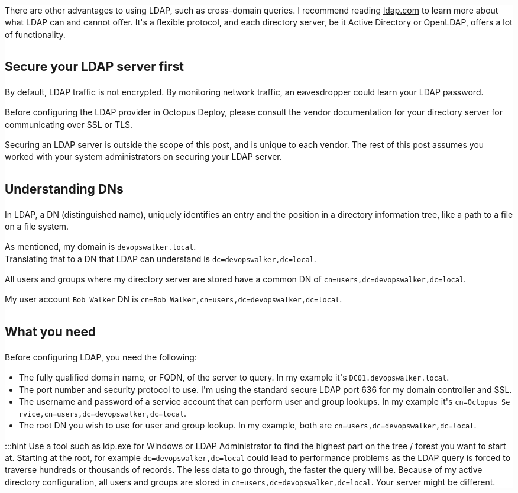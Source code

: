 There are other advantages to using LDAP, such as cross-domain queries.  I recommend reading [ldap.com](https://ldap.com) to learn more about what LDAP can and cannot offer.  It's a flexible protocol, and each directory server, be it Active Directory or OpenLDAP, offers a lot of functionality.

## Secure your LDAP server first

By default, LDAP traffic is not encrypted.  By monitoring network traffic, an eavesdropper could learn your LDAP password.  

Before configuring the LDAP provider in Octopus Deploy, please consult the vendor documentation for your directory server for communicating over SSL or TLS.  

Securing an LDAP server is outside the scope of this post, and is unique to each vendor.  The rest of this post assumes you worked with your system administrators on securing your LDAP server.

## Understanding DNs

In LDAP, a DN (distinguished name), uniquely identifies an entry and the position in a directory information tree, like a path to a file on a file system.

As mentioned, my domain is `devopswalker.local`.  
Translating that to a DN that LDAP can understand is `dc=devopswalker,dc=local`.  

All users and groups where my directory server are stored have a common DN of `cn=users,dc=devopswalker,dc=local`.  

My user account `Bob Walker` DN is `cn=Bob Walker,cn=users,dc=devopswalker,dc=local`. 

## What you need

Before configuring LDAP, you need the following:

- The fully qualified domain name, or FQDN, of the server to query.  In my example it's `DC01.devopswalker.local`.
- The port number and security protocol to use.  I'm using the standard secure LDAP port 636 for my domain controller and SSL.
- The username and password of a service account that can perform user and group lookups.  In my example it's `cn=Octopus Service,cn=users,dc=devopswalker,dc=local`.
- The root DN you wish to use for user and group lookup.  In my example, both are `cn=users,dc=devopswalker,dc=local`.

:::hint
Use a tool such as ldp.exe for Windows or [LDAP Administrator](https://www.ldapadministrator.com/download.htm#browser) to find the highest part on the tree / forest you want to start at.  Starting at the root, for example `dc=devopswalker,dc=local` could lead to performance problems as the LDAP query is forced to traverse hundreds or thousands of records.  The less data to go through, the faster the query will be.  Because of my active directory configuration, all users and groups are stored in `cn=users,dc=devopswalker,dc=local`.  Your server might be different.
